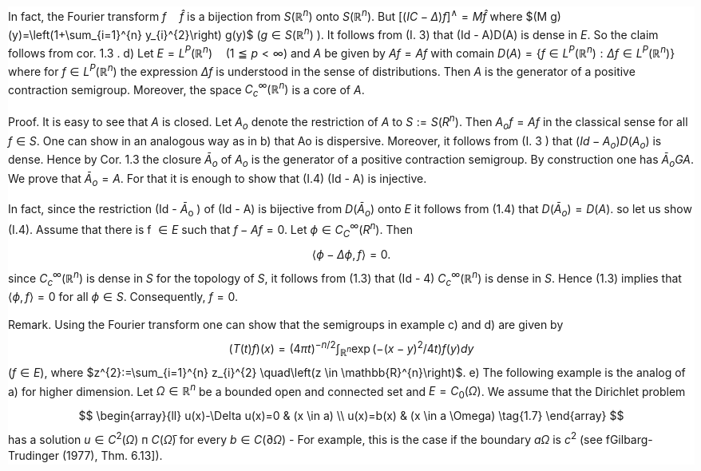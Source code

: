 In fact, the Fourier transform $f \quad \hat{f}$ is a bijection from $S\left(\mathbb{R}^{n}\right)$ onto $S\left(\mathbb{R}^{n}\right)$.
But $[(I C-\Delta) f]^{\wedge}=M \hat{f}$ where $(M g)(y)=\left(1+\sum_{i=1}^{n} y_{i}^{2}\right) g(y)$
$\left(g \in S\left(\mathbb{R}^{n}\right)\right.$ ). It follows from (I. 3) that (Id - A)D(A) is dense in $E$. So the claim follows from cor. 1.3 .
d) Let $E=L^{P}\left(\mathbb{R}^{n}\right) \quad(1 \leqq p<\infty)$ and $A$ be given by $A f=A f$ with comain $D(A)=\left\{f \in L^{P}\left(\mathbb{R}^{n}\right): \Delta f \in L^{P}\left(\mathbb{R}^{n}\right)\right\}$ where for $f \in L^{P}\left(\mathbb{R}^{n}\right)$ the expression $\Delta f$ is understood in the sense of distributions. Then $A$ is the generator of a positive contraction semigroup. Moreover, the space $C_{c}^{\infty}\left(\mathbb{R}^{n}\right)$ is a core of $A$.

Proof. It is easy to see that $A$ is closed. Let $A_{o}$ denote the restriction of $A$ to $S:=S\left(R^{n}\right)$. Then $A_{o} f=A f$ in the classical sense for all $f \in S$. One can show in an analogous way as in b) that Ao is dispersive. Moreover, it follows from (I. 3 ) that
$\left(I d-A_{o}\right) D\left(A_{o}\right)$ is dense. Hence by Cor. 1.3 the closure $\bar{A}_{o}$ of $A_{o}$ is the generator of a positive contraction semigroup.
By construction one has $\bar{A}_{o} G A$. We prove that $\bar{A}_{o}=A$. For that it is enough to show that
(I.4) (Id - A) is injective.

In fact, since the restriction (Id - $\bar{A}_{\mathrm{o}}$ ) of (Id - A) is bijective from $D\left(\bar{A}_{o}\right)$ onto $E$ it follows from (1.4) that $D\left(\bar{A}_{o}\right)=D(A)$. so let us show (I.4). Assume that there is f $\in E$ such that $f-A f=0$. Let $\phi \in C_{C}^{\infty}\left(R^{n}\right)$. Then
$$
\begin{equation*}
\langle\phi-\Delta \phi, f\rangle=0 . \tag{1.5}
\end{equation*}
$$
since $C_{c}^{\infty}\left(\mathbb{R}^{n}\right)$ is dense in $S$ for the topology of $S$, it follows from (1.3) that (Id - 4) $C_{c}^{\infty}\left(\mathbb{R}^{n}\right)$ is dense in $S$. Hence (1.3) implies
that $\langle\phi, f\rangle=0$ for all $\phi \in S$. Consequently, $f=0$.

Remark. Using the Fourier transform one can show that the semigroups in example c) and d) are given by
$$
\begin{equation*}
(T(t) f)(x)=(4 \pi t)^{-n / 2} \int_{\mathbb{R}^{n}} \exp \left(-(x-y)^{2} / 4 t\right) f(y) d y \tag{1.6}
\end{equation*}
$$
$(f \in E)$, where $z^{2}:=\sum_{i=1}^{n} z_{i}^{2} \quad\left(z \in \mathbb{R}^{n}\right)$.
e) The following example is the analog of a) for higher dimension. Let $\Omega \in \mathbb{R}^{n}$ be a bounded open and connected set and $E=C_{0}(\Omega)$. We assume that the Dirichlet problem
$$
\begin{array}{ll}
u(x)-\Delta u(x)=0 & (x \in a) \\
u(x)=b(x) & (x \in a \Omega) \tag{1.7}
\end{array}
$$
has a solution $u \in C^{2}(\Omega)$ п $C(\bar{\Omega})$ for every $b \in C(\partial \Omega)$ - For example, this is the case if the boundary $a \Omega$ is $c^{2}$ (see fGilbarg-Trudinger (1977), Thm. 6.13]).
